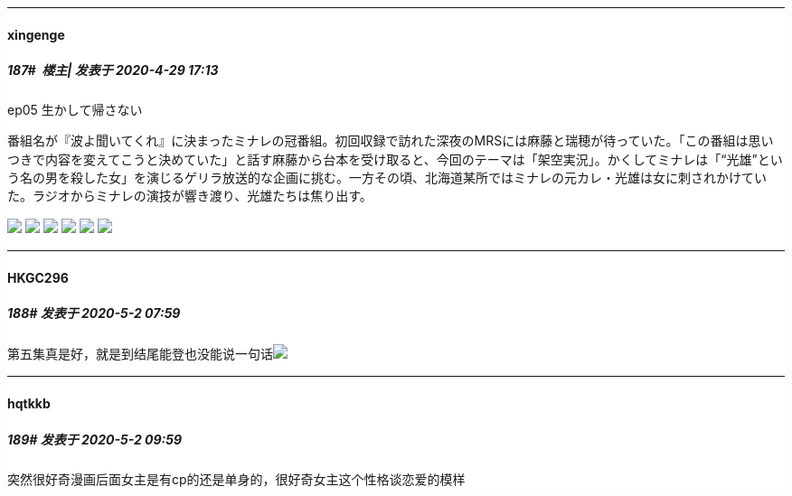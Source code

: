 


-----

####  xingenge  
##### 187#         楼主| 发表于 2020-4-29 17:13




ep05 生かして帰さない


番組名が『波よ聞いてくれ』に決まったミナレの冠番組。初回収録で訪れた深夜のMRSには麻藤と瑞穂が待っていた。「この番組は思いつきで内容を変えてこうと決めていた」と話す麻藤から台本を受け取ると、今回のテーマは「架空実況」。かくしてミナレは「“光雄”という名の男を殺した女」を演じるゲリラ放送的な企画に挑む。一方その頃、北海道某所ではミナレの元カレ・光雄は女に刺されかけていた。ラジオからミナレの演技が響き渡り、光雄たちは焦り出す。

<img src="https://files.catbox.moe/ko7elg.png" referrerpolicy="no-referrer">
<img src="https://files.catbox.moe/h9qzau.png" referrerpolicy="no-referrer">
<img src="https://files.catbox.moe/mm5jfh.png" referrerpolicy="no-referrer">
<img src="https://files.catbox.moe/pwgeoc.png" referrerpolicy="no-referrer">
<img src="https://files.catbox.moe/66432v.png" referrerpolicy="no-referrer">
<img src="https://files.catbox.moe/vyq37s.png" referrerpolicy="no-referrer">







-----

####  HKGC296  
##### 188#       发表于 2020-5-2 07:59




第五集真是好，就是到结尾能登也没能说一句话<img src="https://static.saraba1st.com/image/smiley/face2017/117.png" referrerpolicy="no-referrer">







-----

####  hqtkkb  
##### 189#       发表于 2020-5-2 09:59




突然很好奇漫画后面女主是有cp的还是单身的，很好奇女主这个性格谈恋爱的模样






